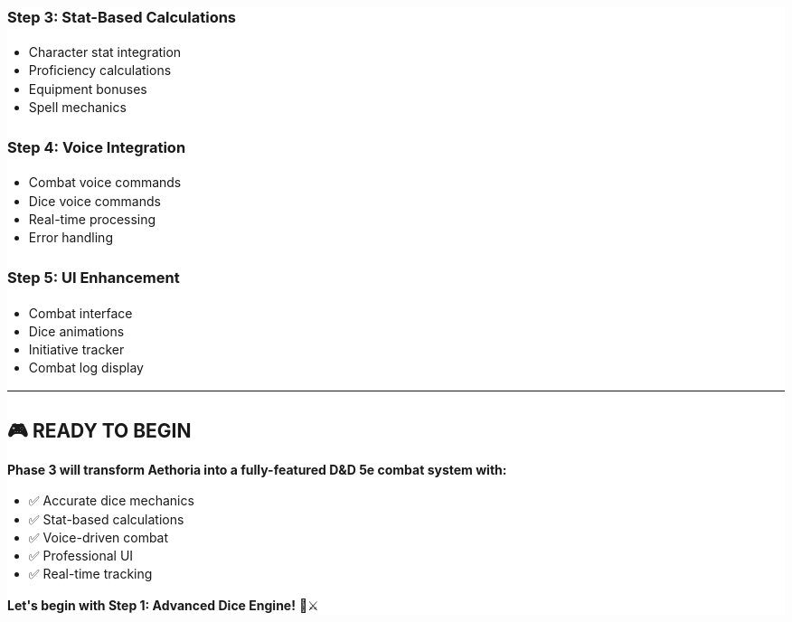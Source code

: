 ### **Step 3: Stat-Based Calculations**
- Character stat integration
- Proficiency calculations
- Equipment bonuses
- Spell mechanics

### **Step 4: Voice Integration**
- Combat voice commands
- Dice voice commands
- Real-time processing
- Error handling

### **Step 5: UI Enhancement**
- Combat interface
- Dice animations
- Initiative tracker
- Combat log display

---

## 🎮 **READY TO BEGIN**

**Phase 3 will transform Aethoria into a fully-featured D&D 5e combat system with:**
- ✅ Accurate dice mechanics
- ✅ Stat-based calculations
- ✅ Voice-driven combat
- ✅ Professional UI
- ✅ Real-time tracking

**Let's begin with Step 1: Advanced Dice Engine!** 🎲⚔️ 
